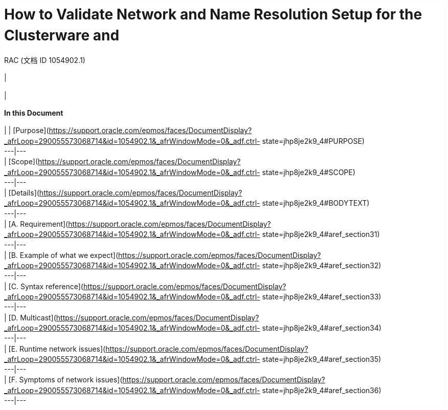 # How to Validate Network and Name Resolution Setup for the Clusterware and
RAC (文档 ID 1054902.1)

  

|

|

 **In this Document**  

| |
[Purpose](https://support.oracle.com/epmos/faces/DocumentDisplay?_afrLoop=290055573068714&id=1054902.1&_afrWindowMode=0&_adf.ctrl-
state=jhp8je2k9_4#PURPOSE)  
---|---  
|
[Scope](https://support.oracle.com/epmos/faces/DocumentDisplay?_afrLoop=290055573068714&id=1054902.1&_afrWindowMode=0&_adf.ctrl-
state=jhp8je2k9_4#SCOPE)  
---|---  
|
[Details](https://support.oracle.com/epmos/faces/DocumentDisplay?_afrLoop=290055573068714&id=1054902.1&_afrWindowMode=0&_adf.ctrl-
state=jhp8je2k9_4#BODYTEXT)  
---|---  
| [A.
Requirement](https://support.oracle.com/epmos/faces/DocumentDisplay?_afrLoop=290055573068714&id=1054902.1&_afrWindowMode=0&_adf.ctrl-
state=jhp8je2k9_4#aref_section31)  
---|---  
| [B. Example of what we
expect](https://support.oracle.com/epmos/faces/DocumentDisplay?_afrLoop=290055573068714&id=1054902.1&_afrWindowMode=0&_adf.ctrl-
state=jhp8je2k9_4#aref_section32)  
---|---  
| [C. Syntax
reference](https://support.oracle.com/epmos/faces/DocumentDisplay?_afrLoop=290055573068714&id=1054902.1&_afrWindowMode=0&_adf.ctrl-
state=jhp8je2k9_4#aref_section33)  
---|---  
| [D.
Multicast](https://support.oracle.com/epmos/faces/DocumentDisplay?_afrLoop=290055573068714&id=1054902.1&_afrWindowMode=0&_adf.ctrl-
state=jhp8je2k9_4#aref_section34)  
---|---  
| [E. Runtime network
issues](https://support.oracle.com/epmos/faces/DocumentDisplay?_afrLoop=290055573068714&id=1054902.1&_afrWindowMode=0&_adf.ctrl-
state=jhp8je2k9_4#aref_section35)  
---|---  
| [F. Symptoms of network
issues](https://support.oracle.com/epmos/faces/DocumentDisplay?_afrLoop=290055573068714&id=1054902.1&_afrWindowMode=0&_adf.ctrl-
state=jhp8je2k9_4#aref_section36)  
---|---  